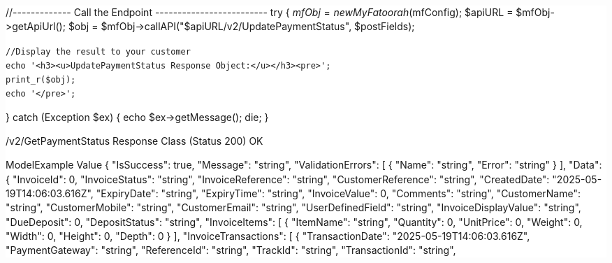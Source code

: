//------------- Call the Endpoint -------------------------
try {
    $mfObj  = new MyFatoorah($mfConfig);
    $apiURL = $mfObj->getApiUrl();
    $obj    = $mfObj->callAPI("$apiURL/v2/UpdatePaymentStatus", $postFields);

    //Display the result to your customer
    echo '<h3><u>UpdatePaymentStatus Response Object:</u></h3><pre>';
    print_r($obj);
    echo '</pre>';
} catch (Exception $ex) {
    echo $ex->getMessage();
    die;
}



/v2/GetPaymentStatus
Response Class (Status 200)
OK

ModelExample Value
{
  "IsSuccess": true,
  "Message": "string",
  "ValidationErrors": [
    {
      "Name": "string",
      "Error": "string"
    }
  ],
  "Data": {
    "InvoiceId": 0,
    "InvoiceStatus": "string",
    "InvoiceReference": "string",
    "CustomerReference": "string",
    "CreatedDate": "2025-05-19T14:06:03.616Z",
    "ExpiryDate": "string",
    "ExpiryTime": "string",
    "InvoiceValue": 0,
    "Comments": "string",
    "CustomerName": "string",
    "CustomerMobile": "string",
    "CustomerEmail": "string",
    "UserDefinedField": "string",
    "InvoiceDisplayValue": "string",
    "DueDeposit": 0,
    "DepositStatus": "string",
    "InvoiceItems": [
      {
        "ItemName": "string",
        "Quantity": 0,
        "UnitPrice": 0,
        "Weight": 0,
        "Width": 0,
        "Height": 0,
        "Depth": 0
      }
    ],
    "InvoiceTransactions": [
      {
        "TransactionDate": "2025-05-19T14:06:03.616Z",
        "PaymentGateway": "string",
        "ReferenceId": "string",
        "TrackId": "string",
        "TransactionId": "string",